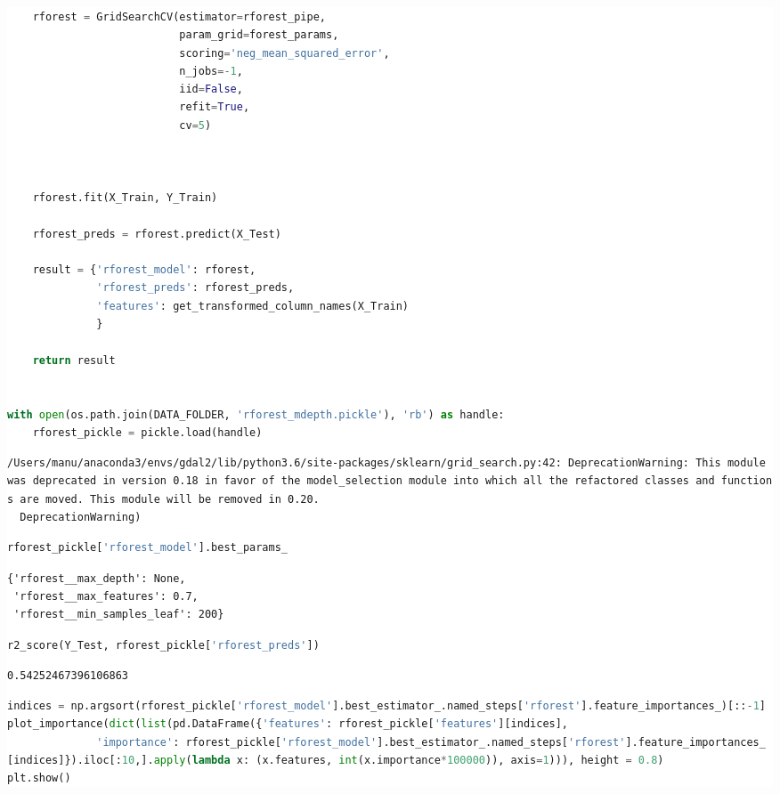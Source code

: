 ```python
    rforest = GridSearchCV(estimator=rforest_pipe,
                           param_grid=forest_params,
                           scoring='neg_mean_squared_error',
                           n_jobs=-1,
                           iid=False,
                           refit=True,
                           cv=5)



    rforest.fit(X_Train, Y_Train)

    rforest_preds = rforest.predict(X_Test)

    result = {'rforest_model': rforest,
              'rforest_preds': rforest_preds,
              'features': get_transformed_column_names(X_Train)
              }

    return result


with open(os.path.join(DATA_FOLDER, 'rforest_mdepth.pickle'), 'rb') as handle:
    rforest_pickle = pickle.load(handle)
```

    /Users/manu/anaconda3/envs/gdal2/lib/python3.6/site-packages/sklearn/grid_search.py:42: DeprecationWarning: This module was deprecated in version 0.18 in favor of the model_selection module into which all the refactored classes and functions are moved. This module will be removed in 0.20.
      DeprecationWarning)



```python
rforest_pickle['rforest_model'].best_params_
```




    {'rforest__max_depth': None,
     'rforest__max_features': 0.7,
     'rforest__min_samples_leaf': 200}




```python
r2_score(Y_Test, rforest_pickle['rforest_preds'])
```




    0.54252467396106863




```python
indices = np.argsort(rforest_pickle['rforest_model'].best_estimator_.named_steps['rforest'].feature_importances_)[::-1]
plot_importance(dict(list(pd.DataFrame({'features': rforest_pickle['features'][indices],
              'importance': rforest_pickle['rforest_model'].best_estimator_.named_steps['rforest'].feature_importances_[indices]}).iloc[:10,].apply(lambda x: (x.features, int(x.importance*100000)), axis=1))), height = 0.8)
plt.show()
```
